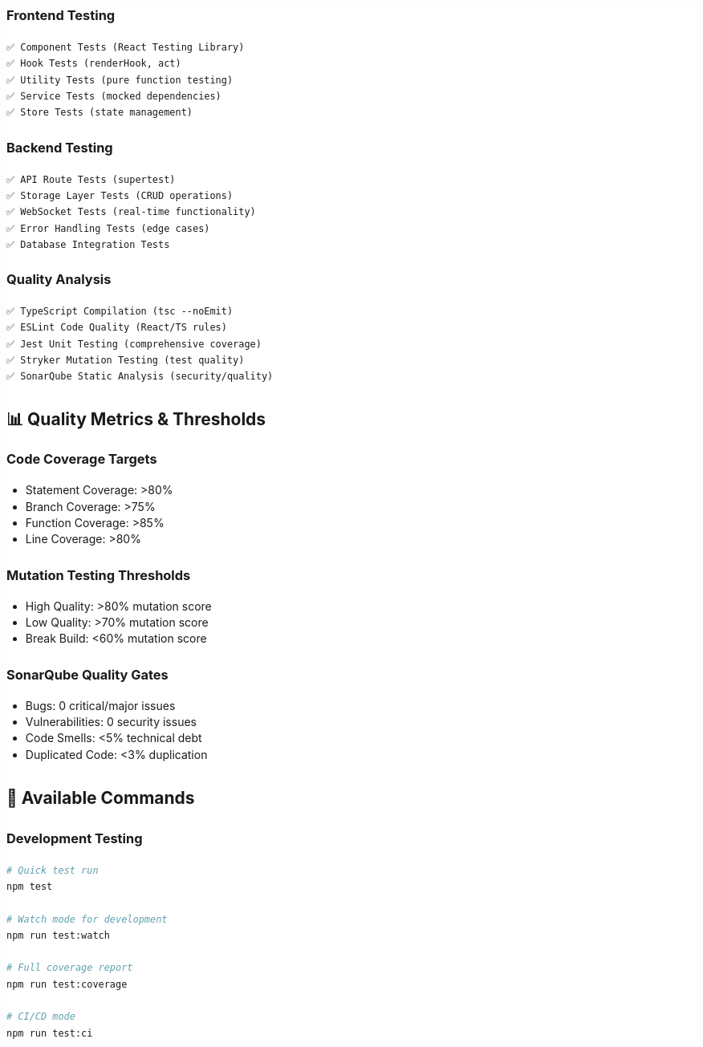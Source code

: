 ### **Frontend Testing**
```
✅ Component Tests (React Testing Library)
✅ Hook Tests (renderHook, act)
✅ Utility Tests (pure function testing)
✅ Service Tests (mocked dependencies)
✅ Store Tests (state management)
```

### **Backend Testing**
```
✅ API Route Tests (supertest)
✅ Storage Layer Tests (CRUD operations)
✅ WebSocket Tests (real-time functionality)
✅ Error Handling Tests (edge cases)
✅ Database Integration Tests
```

### **Quality Analysis**
```
✅ TypeScript Compilation (tsc --noEmit)
✅ ESLint Code Quality (React/TS rules)
✅ Jest Unit Testing (comprehensive coverage)
✅ Stryker Mutation Testing (test quality)
✅ SonarQube Static Analysis (security/quality)
```

## 📊 Quality Metrics & Thresholds

### **Code Coverage Targets**
- Statement Coverage: >80%
- Branch Coverage: >75%
- Function Coverage: >85%
- Line Coverage: >80%

### **Mutation Testing Thresholds**
- High Quality: >80% mutation score
- Low Quality: >70% mutation score
- Break Build: <60% mutation score

### **SonarQube Quality Gates**
- Bugs: 0 critical/major issues
- Vulnerabilities: 0 security issues
- Code Smells: <5% technical debt
- Duplicated Code: <3% duplication

## 🚀 Available Commands

### **Development Testing**
```bash
# Quick test run
npm test

# Watch mode for development
npm run test:watch

# Full coverage report
npm run test:coverage

# CI/CD mode
npm run test:ci
```